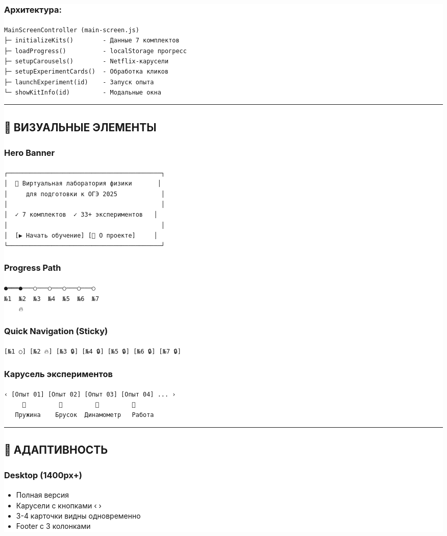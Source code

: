 ### Архитектура:
```
MainScreenController (main-screen.js)
├─ initializeKits()        - Данные 7 комплектов
├─ loadProgress()          - localStorage прогресс
├─ setupCarousels()        - Netflix-карусели
├─ setupExperimentCards()  - Обработка кликов
├─ launchExperiment(id)    - Запуск опыта
└─ showKitInfo(id)         - Модальные окна
```

---

## 🎨 ВИЗУАЛЬНЫЕ ЭЛЕМЕНТЫ

### Hero Banner
```
┌──────────────────────────────────────────┐
│  🔬 Виртуальная лаборатория физики       │
│     для подготовки к ОГЭ 2025            │
│                                          │
│  ✓ 7 комплектов  ✓ 33+ экспериментов   │
│                                          │
│  [▶ Начать обучение] [📖 О проекте]     │
└──────────────────────────────────────────┘
```

### Progress Path
```
●═══●───○───○───○───○───○
№1  №2  №3  №4  №5  №6  №7
    🔥
```

### Quick Navigation (Sticky)
```
[№1 ○] [№2 🔥] [№3 🔒] [№4 🔒] [№5 🔒] [№6 🔒] [№7 🔒]
```

### Карусель экспериментов
```
‹ [Опыт 01] [Опыт 02] [Опыт 03] [Опыт 04] ... ›
     📸         📸         📸         📸
   Пружина    Брусок  Динамометр   Работа
```

---

## 📱 АДАПТИВНОСТЬ

### Desktop (1400px+)
- Полная версия
- Карусели с кнопками ‹ ›
- 3-4 карточки видны одновременно
- Footer с 3 колонками
